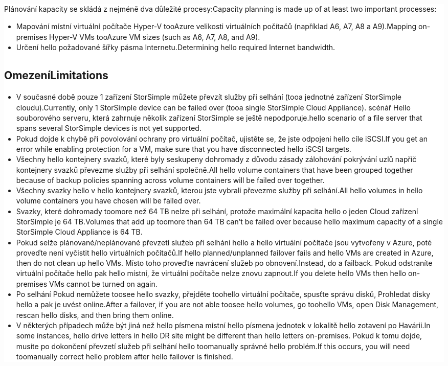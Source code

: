 <span data-ttu-id="efe5e-335">Plánování kapacity se skládá z nejméně dva důležité procesy:</span><span class="sxs-lookup"><span data-stu-id="efe5e-335">Capacity planning is made up of at least two important processes:</span></span>

* <span data-ttu-id="efe5e-336">Mapování místní virtuální počítače Hyper-V tooAzure velikosti virtuálních počítačů (například A6, A7, A8 a A9).</span><span class="sxs-lookup"><span data-stu-id="efe5e-336">Mapping on-premises Hyper-V VMs tooAzure VM sizes (such as A6, A7, A8, and A9).</span></span>
* <span data-ttu-id="efe5e-337">Určení hello požadované šířky pásma Internetu.</span><span class="sxs-lookup"><span data-stu-id="efe5e-337">Determining hello required Internet bandwidth.</span></span>

## <a name="limitations"></a><span data-ttu-id="efe5e-338">Omezení</span><span class="sxs-lookup"><span data-stu-id="efe5e-338">Limitations</span></span>
* <span data-ttu-id="efe5e-339">V současné době pouze 1 zařízení StorSimple můžete převzít služby při selhání (tooa jednotné zařízení StorSimple cloudu).</span><span class="sxs-lookup"><span data-stu-id="efe5e-339">Currently, only 1 StorSimple device can be failed over (tooa single StorSimple Cloud Appliance).</span></span> <span data-ttu-id="efe5e-340">scénář Hello souborového serveru, která zahrnuje několik zařízení StorSimple se ještě nepodporuje.</span><span class="sxs-lookup"><span data-stu-id="efe5e-340">hello scenario of a file server that spans several StorSimple devices is not yet supported.</span></span>
* <span data-ttu-id="efe5e-341">Pokud dojde k chybě při povolování ochrany pro virtuální počítač, ujistěte se, že jste odpojeni hello cíle iSCSI.</span><span class="sxs-lookup"><span data-stu-id="efe5e-341">If you get an error while enabling protection for a VM, make sure that you have disconnected hello iSCSI targets.</span></span>
* <span data-ttu-id="efe5e-342">Všechny hello kontejnery svazků, které byly seskupeny dohromady z důvodu zásady zálohování pokrývání uzlů napříč kontejnery svazků převezme služby při selhání společně.</span><span class="sxs-lookup"><span data-stu-id="efe5e-342">All hello volume containers that have been grouped together because of backup policies spanning across volume containers will be failed over together.</span></span>
* <span data-ttu-id="efe5e-343">Všechny svazky hello v hello kontejnery svazků, kterou jste vybrali převezme služby při selhání.</span><span class="sxs-lookup"><span data-stu-id="efe5e-343">All hello volumes in hello volume containers you have chosen will be failed over.</span></span>
* <span data-ttu-id="efe5e-344">Svazky, které dohromady toomore než 64 TB nelze při selhání, protože maximální kapacita hello o jeden Cloud zařízení StorSimple je 64 TB.</span><span class="sxs-lookup"><span data-stu-id="efe5e-344">Volumes that add up toomore than 64 TB can’t be failed over because hello maximum capacity of a single StorSimple Cloud Appliance is 64 TB.</span></span>
* <span data-ttu-id="efe5e-345">Pokud selže plánované/neplánované převzetí služeb při selhání hello a hello virtuální počítače jsou vytvořeny v Azure, poté proveďte není vyčistit hello virtuálních počítačů.</span><span class="sxs-lookup"><span data-stu-id="efe5e-345">If hello planned/unplanned failover fails and hello VMs are created in Azure, then do not clean up hello VMs.</span></span> <span data-ttu-id="efe5e-346">Místo toho proveďte navrácení služeb po obnovení.</span><span class="sxs-lookup"><span data-stu-id="efe5e-346">Instead, do a failback.</span></span> <span data-ttu-id="efe5e-347">Pokud odstraníte virtuální počítače hello pak hello místní, že virtuální počítače nelze znovu zapnout.</span><span class="sxs-lookup"><span data-stu-id="efe5e-347">If you delete hello VMs then hello on-premises VMs cannot be turned on again.</span></span>
* <span data-ttu-id="efe5e-348">Po selhání Pokud nemůžete toosee hello svazky, přejděte toohello virtuální počítače, spusťte správu disků, Prohledat disky hello a pak je uvést online.</span><span class="sxs-lookup"><span data-stu-id="efe5e-348">After a failover, if you are not able toosee hello volumes, go toohello VMs, open Disk Management, rescan hello disks, and then bring them online.</span></span>
* <span data-ttu-id="efe5e-349">V některých případech může být jiná než hello písmena místní hello písmena jednotek v lokalitě hello zotavení po Havárii.</span><span class="sxs-lookup"><span data-stu-id="efe5e-349">In some instances, hello drive letters in hello DR site might be different than hello letters on-premises.</span></span> <span data-ttu-id="efe5e-350">Pokud k tomu dojde, musíte po dokončení převzetí služeb při selhání hello toomanually správné hello problém.</span><span class="sxs-lookup"><span data-stu-id="efe5e-350">If this occurs, you will need toomanually correct hello problem after hello failover is finished.</span></span>